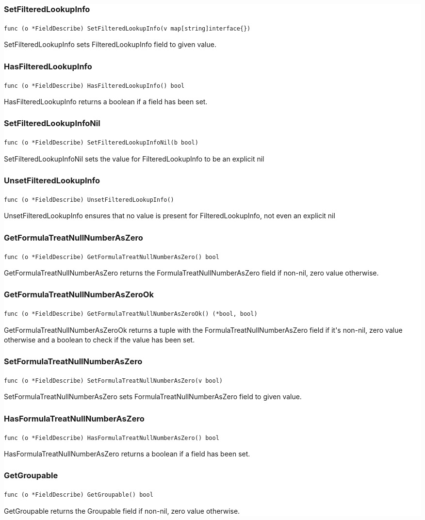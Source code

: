 ### SetFilteredLookupInfo

`func (o *FieldDescribe) SetFilteredLookupInfo(v map[string]interface{})`

SetFilteredLookupInfo sets FilteredLookupInfo field to given value.

### HasFilteredLookupInfo

`func (o *FieldDescribe) HasFilteredLookupInfo() bool`

HasFilteredLookupInfo returns a boolean if a field has been set.

### SetFilteredLookupInfoNil

`func (o *FieldDescribe) SetFilteredLookupInfoNil(b bool)`

 SetFilteredLookupInfoNil sets the value for FilteredLookupInfo to be an explicit nil

### UnsetFilteredLookupInfo
`func (o *FieldDescribe) UnsetFilteredLookupInfo()`

UnsetFilteredLookupInfo ensures that no value is present for FilteredLookupInfo, not even an explicit nil
### GetFormulaTreatNullNumberAsZero

`func (o *FieldDescribe) GetFormulaTreatNullNumberAsZero() bool`

GetFormulaTreatNullNumberAsZero returns the FormulaTreatNullNumberAsZero field if non-nil, zero value otherwise.

### GetFormulaTreatNullNumberAsZeroOk

`func (o *FieldDescribe) GetFormulaTreatNullNumberAsZeroOk() (*bool, bool)`

GetFormulaTreatNullNumberAsZeroOk returns a tuple with the FormulaTreatNullNumberAsZero field if it's non-nil, zero value otherwise
and a boolean to check if the value has been set.

### SetFormulaTreatNullNumberAsZero

`func (o *FieldDescribe) SetFormulaTreatNullNumberAsZero(v bool)`

SetFormulaTreatNullNumberAsZero sets FormulaTreatNullNumberAsZero field to given value.

### HasFormulaTreatNullNumberAsZero

`func (o *FieldDescribe) HasFormulaTreatNullNumberAsZero() bool`

HasFormulaTreatNullNumberAsZero returns a boolean if a field has been set.

### GetGroupable

`func (o *FieldDescribe) GetGroupable() bool`

GetGroupable returns the Groupable field if non-nil, zero value otherwise.
